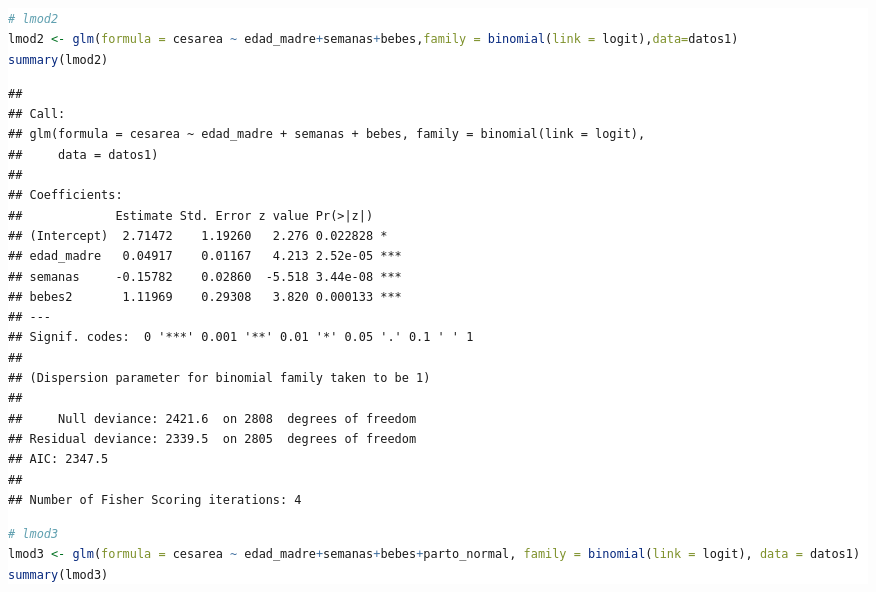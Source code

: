 ``` r
# lmod2
lmod2 <- glm(formula = cesarea ~ edad_madre+semanas+bebes,family = binomial(link = logit),data=datos1)
summary(lmod2)
```

    ## 
    ## Call:
    ## glm(formula = cesarea ~ edad_madre + semanas + bebes, family = binomial(link = logit), 
    ##     data = datos1)
    ## 
    ## Coefficients:
    ##             Estimate Std. Error z value Pr(>|z|)    
    ## (Intercept)  2.71472    1.19260   2.276 0.022828 *  
    ## edad_madre   0.04917    0.01167   4.213 2.52e-05 ***
    ## semanas     -0.15782    0.02860  -5.518 3.44e-08 ***
    ## bebes2       1.11969    0.29308   3.820 0.000133 ***
    ## ---
    ## Signif. codes:  0 '***' 0.001 '**' 0.01 '*' 0.05 '.' 0.1 ' ' 1
    ## 
    ## (Dispersion parameter for binomial family taken to be 1)
    ## 
    ##     Null deviance: 2421.6  on 2808  degrees of freedom
    ## Residual deviance: 2339.5  on 2805  degrees of freedom
    ## AIC: 2347.5
    ## 
    ## Number of Fisher Scoring iterations: 4

``` r
# lmod3
lmod3 <- glm(formula = cesarea ~ edad_madre+semanas+bebes+parto_normal, family = binomial(link = logit), data = datos1)
summary(lmod3)
```
